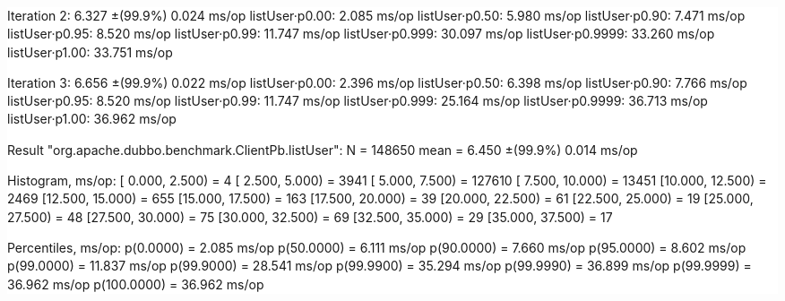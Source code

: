 Iteration   2: 6.327 ±(99.9%) 0.024 ms/op
                 listUser·p0.00:   2.085 ms/op
                 listUser·p0.50:   5.980 ms/op
                 listUser·p0.90:   7.471 ms/op
                 listUser·p0.95:   8.520 ms/op
                 listUser·p0.99:   11.747 ms/op
                 listUser·p0.999:  30.097 ms/op
                 listUser·p0.9999: 33.260 ms/op
                 listUser·p1.00:   33.751 ms/op

Iteration   3: 6.656 ±(99.9%) 0.022 ms/op
                 listUser·p0.00:   2.396 ms/op
                 listUser·p0.50:   6.398 ms/op
                 listUser·p0.90:   7.766 ms/op
                 listUser·p0.95:   8.520 ms/op
                 listUser·p0.99:   11.747 ms/op
                 listUser·p0.999:  25.164 ms/op
                 listUser·p0.9999: 36.713 ms/op
                 listUser·p1.00:   36.962 ms/op



Result "org.apache.dubbo.benchmark.ClientPb.listUser":
  N = 148650
  mean =      6.450 ±(99.9%) 0.014 ms/op

  Histogram, ms/op:
    [ 0.000,  2.500) = 4 
    [ 2.500,  5.000) = 3941 
    [ 5.000,  7.500) = 127610 
    [ 7.500, 10.000) = 13451 
    [10.000, 12.500) = 2469 
    [12.500, 15.000) = 655 
    [15.000, 17.500) = 163 
    [17.500, 20.000) = 39 
    [20.000, 22.500) = 61 
    [22.500, 25.000) = 19 
    [25.000, 27.500) = 48 
    [27.500, 30.000) = 75 
    [30.000, 32.500) = 69 
    [32.500, 35.000) = 29 
    [35.000, 37.500) = 17 

  Percentiles, ms/op:
      p(0.0000) =      2.085 ms/op
     p(50.0000) =      6.111 ms/op
     p(90.0000) =      7.660 ms/op
     p(95.0000) =      8.602 ms/op
     p(99.0000) =     11.837 ms/op
     p(99.9000) =     28.541 ms/op
     p(99.9900) =     35.294 ms/op
     p(99.9990) =     36.899 ms/op
     p(99.9999) =     36.962 ms/op
    p(100.0000) =     36.962 ms/op
